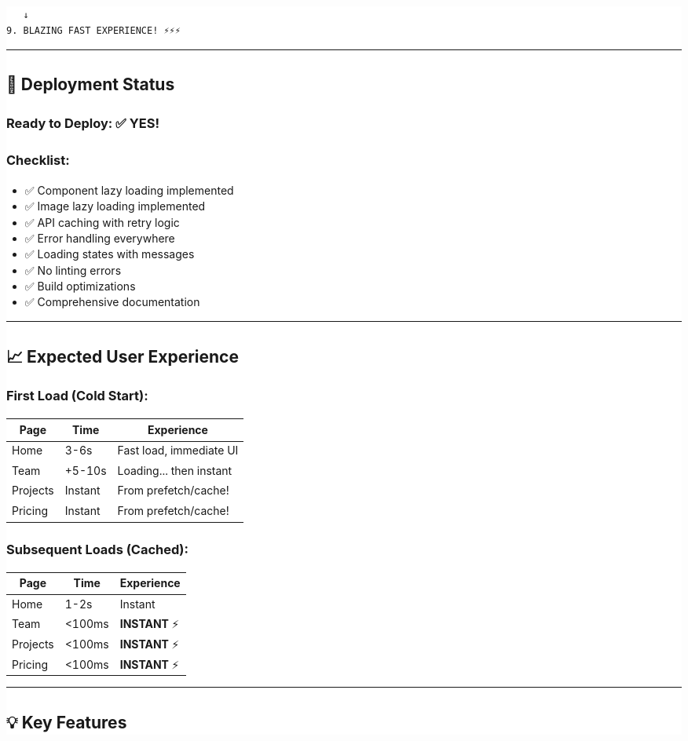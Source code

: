 ```
   ↓
9. BLAZING FAST EXPERIENCE! ⚡⚡⚡
```

---

## 🚀 Deployment Status

### Ready to Deploy: ✅ YES!

### Checklist:
- ✅ Component lazy loading implemented
- ✅ Image lazy loading implemented
- ✅ API caching with retry logic
- ✅ Error handling everywhere
- ✅ Loading states with messages
- ✅ No linting errors
- ✅ Build optimizations
- ✅ Comprehensive documentation

---

## 📈 Expected User Experience

### First Load (Cold Start):
| Page | Time | Experience |
|------|------|------------|
| Home | 3-6s | Fast load, immediate UI |
| Team | +5-10s | Loading... then instant |
| Projects | Instant | From prefetch/cache! |
| Pricing | Instant | From prefetch/cache! |

### Subsequent Loads (Cached):
| Page | Time | Experience |
|------|------|------------|
| Home | 1-2s | Instant |
| Team | <100ms | **INSTANT** ⚡ |
| Projects | <100ms | **INSTANT** ⚡ |
| Pricing | <100ms | **INSTANT** ⚡ |

---

## 💡 Key Features
